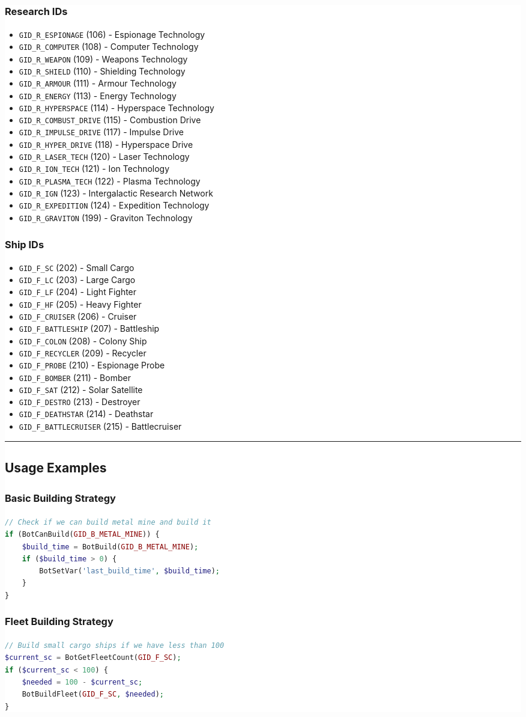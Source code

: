 ### Research IDs
- `GID_R_ESPIONAGE` (106) - Espionage Technology
- `GID_R_COMPUTER` (108) - Computer Technology
- `GID_R_WEAPON` (109) - Weapons Technology
- `GID_R_SHIELD` (110) - Shielding Technology
- `GID_R_ARMOUR` (111) - Armour Technology
- `GID_R_ENERGY` (113) - Energy Technology
- `GID_R_HYPERSPACE` (114) - Hyperspace Technology
- `GID_R_COMBUST_DRIVE` (115) - Combustion Drive
- `GID_R_IMPULSE_DRIVE` (117) - Impulse Drive
- `GID_R_HYPER_DRIVE` (118) - Hyperspace Drive
- `GID_R_LASER_TECH` (120) - Laser Technology
- `GID_R_ION_TECH` (121) - Ion Technology
- `GID_R_PLASMA_TECH` (122) - Plasma Technology
- `GID_R_IGN` (123) - Intergalactic Research Network
- `GID_R_EXPEDITION` (124) - Expedition Technology
- `GID_R_GRAVITON` (199) - Graviton Technology

### Ship IDs
- `GID_F_SC` (202) - Small Cargo
- `GID_F_LC` (203) - Large Cargo
- `GID_F_LF` (204) - Light Fighter
- `GID_F_HF` (205) - Heavy Fighter
- `GID_F_CRUISER` (206) - Cruiser
- `GID_F_BATTLESHIP` (207) - Battleship
- `GID_F_COLON` (208) - Colony Ship
- `GID_F_RECYCLER` (209) - Recycler
- `GID_F_PROBE` (210) - Espionage Probe
- `GID_F_BOMBER` (211) - Bomber
- `GID_F_SAT` (212) - Solar Satellite
- `GID_F_DESTRO` (213) - Destroyer
- `GID_F_DEATHSTAR` (214) - Deathstar
- `GID_F_BATTLECRUISER` (215) - Battlecruiser

---

## Usage Examples

### Basic Building Strategy
```php
// Check if we can build metal mine and build it
if (BotCanBuild(GID_B_METAL_MINE)) {
    $build_time = BotBuild(GID_B_METAL_MINE);
    if ($build_time > 0) {
        BotSetVar('last_build_time', $build_time);
    }
}
```

### Fleet Building Strategy
```php
// Build small cargo ships if we have less than 100
$current_sc = BotGetFleetCount(GID_F_SC);
if ($current_sc < 100) {
    $needed = 100 - $current_sc;
    BotBuildFleet(GID_F_SC, $needed);
}
```
